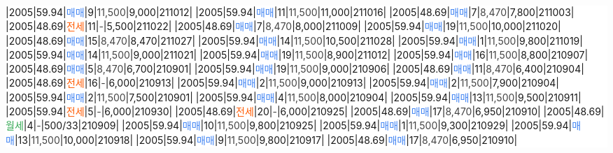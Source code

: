 |2005|59.94|<span style="color:#4285f3">매매</span>|9|<span style="color:#444444">11,500</span>|9,000|211012|
|2005|59.94|<span style="color:#4285f3">매매</span>|11|<span style="color:#444444">11,500</span>|11,000|211016|
|2005|48.69|<span style="color:#4285f3">매매</span>|7|<span style="color:#444444">8,470</span>|7,800|211003|
|2005|48.69|<span style="color:#ff5a00">전세</span>|11|<span style="color:#444444">-</span>|5,500|211022|
|2005|48.69|<span style="color:#4285f3">매매</span>|7|<span style="color:#444444">8,470</span>|8,000|211009|
|2005|59.94|<span style="color:#4285f3">매매</span>|19|<span style="color:#444444">11,500</span>|10,000|211020|
|2005|48.69|<span style="color:#4285f3">매매</span>|15|<span style="color:#444444">8,470</span>|8,470|211027|
|2005|59.94|<span style="color:#4285f3">매매</span>|14|<span style="color:#444444">11,500</span>|10,500|211028|
|2005|59.94|<span style="color:#4285f3">매매</span>|1|<span style="color:#444444">11,500</span>|9,800|211019|
|2005|59.94|<span style="color:#4285f3">매매</span>|14|<span style="color:#444444">11,500</span>|9,000|211021|
|2005|59.94|<span style="color:#4285f3">매매</span>|19|<span style="color:#444444">11,500</span>|8,900|211012|
|2005|59.94|<span style="color:#4285f3">매매</span>|16|<span style="color:#444444">11,500</span>|8,800|210907|
|2005|48.69|<span style="color:#4285f3">매매</span>|5|<span style="color:#444444">8,470</span>|6,700|210901|
|2005|59.94|<span style="color:#4285f3">매매</span>|19|<span style="color:#444444">11,500</span>|9,000|210906|
|2005|48.69|<span style="color:#4285f3">매매</span>|11|<span style="color:#444444">8,470</span>|6,400|210904|
|2005|48.69|<span style="color:#ff5a00">전세</span>|16|<span style="color:#444444">-</span>|6,000|210913|
|2005|59.94|<span style="color:#4285f3">매매</span>|2|<span style="color:#444444">11,500</span>|9,000|210913|
|2005|59.94|<span style="color:#4285f3">매매</span>|2|<span style="color:#444444">11,500</span>|7,900|210904|
|2005|59.94|<span style="color:#4285f3">매매</span>|2|<span style="color:#444444">11,500</span>|7,500|210901|
|2005|59.94|<span style="color:#4285f3">매매</span>|4|<span style="color:#444444">11,500</span>|8,000|210904|
|2005|59.94|<span style="color:#4285f3">매매</span>|13|<span style="color:#444444">11,500</span>|9,500|210911|
|2005|59.94|<span style="color:#ff5a00">전세</span>|5|<span style="color:#444444">-</span>|6,000|210930|
|2005|48.69|<span style="color:#ff5a00">전세</span>|20|<span style="color:#444444">-</span>|6,000|210925|
|2005|48.69|<span style="color:#4285f3">매매</span>|17|<span style="color:#444444">8,470</span>|6,950|210910|
|2005|48.69|<span style="color:#34a853">월세</span>|4|<span style="color:#444444">-</span>|500/33|210909|
|2005|59.94|<span style="color:#4285f3">매매</span>|10|<span style="color:#444444">11,500</span>|9,800|210925|
|2005|59.94|<span style="color:#4285f3">매매</span>|1|<span style="color:#444444">11,500</span>|9,300|210929|
|2005|59.94|<span style="color:#4285f3">매매</span>|13|<span style="color:#444444">11,500</span>|10,000|210918|
|2005|59.94|<span style="color:#4285f3">매매</span>|9|<span style="color:#444444">11,500</span>|9,800|210917|
|2005|48.69|<span style="color:#4285f3">매매</span>|17|<span style="color:#444444">8,470</span>|6,950|210910|
